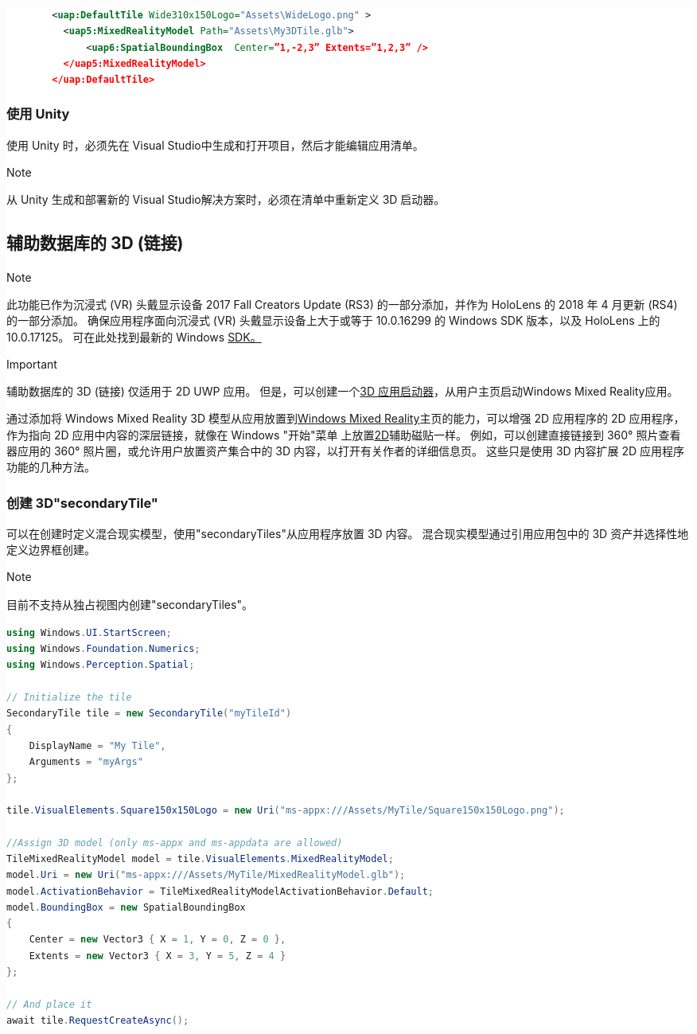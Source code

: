 ```xml
        <uap:DefaultTile Wide310x150Logo="Assets\WideLogo.png" >
          <uap5:MixedRealityModel Path="Assets\My3DTile.glb">
              <uap6:SpatialBoundingBox  Center=”1,-2,3” Extents=”1,2,3” />
          </uap5:MixedRealityModel>
        </uap:DefaultTile>
```

### <a name="using-unity"></a>使用 Unity

使用 Unity 时，必须先在 Visual Studio中生成和打开项目，然后才能编辑应用清单。 

>[!NOTE]
>从 Unity 生成和部署新的 Visual Studio解决方案时，必须在清单中重新定义 3D 启动器。

## <a name="3d-deep-links-secondarytiles"></a>辅助数据库的 3D (链接) 

> [!NOTE]
> 此功能已作为沉浸式 (VR) 头戴显示设备 2017 Fall Creators Update (RS3) 的一部分添加，并作为 HoloLens 的 2018 年 4 月更新 (RS4) 的一部分添加。 确保应用程序面向沉浸式 (VR) 头戴显示设备上大于或等于 10.0.16299 的 Windows SDK 版本，以及 HoloLens 上的 10.0.17125。 可在此处找到最新的 Windows [SDK。](https://developer.microsoft.com/windows/downloads/windows-10-sdk)

>[!IMPORTANT]
>辅助数据库的 3D (链接) 仅适用于 2D UWP 应用。 但是，可以创建一个[3D 应用启动器](implementing-3d-app-launchers.md)，从用户主页启动Windows Mixed Reality应用。

通过添加将 Windows Mixed Reality 3D 模型从应用放置到[Windows Mixed Reality](../discover/navigating-the-windows-mixed-reality-home.md)主页的能力，可以增强 2D 应用程序的 2D 应用程序，作为指向 2D 应用中内容的深层链接，就像在 Windows "开始"菜单 上放置[2D](/windows/uwp/controls-and-patterns/tiles-and-notifications-secondary-tiles)辅助磁贴一样。 例如，可以创建直接链接到 360° 照片查看器应用的 360° 照片圈，或允许用户放置资产集合中的 3D 内容，以打开有关作者的详细信息页。 这些只是使用 3D 内容扩展 2D 应用程序功能的几种方法。

### <a name="creating-a-3d-secondarytile"></a>创建 3D"secondaryTile"

可以在创建时定义混合现实模型，使用"secondaryTiles"从应用程序放置 3D 内容。 混合现实模型通过引用应用包中的 3D 资产并选择性地定义边界框创建。 

> [!NOTE]
> 目前不支持从独占视图内创建"secondaryTiles"。

```cs
using Windows.UI.StartScreen;
using Windows.Foundation.Numerics;
using Windows.Perception.Spatial;

// Initialize the tile
SecondaryTile tile = new SecondaryTile("myTileId")
{
    DisplayName = "My Tile",
    Arguments = "myArgs"
};

tile.VisualElements.Square150x150Logo = new Uri("ms-appx:///Assets/MyTile/Square150x150Logo.png");

//Assign 3D model (only ms-appx and ms-appdata are allowed)
TileMixedRealityModel model = tile.VisualElements.MixedRealityModel;
model.Uri = new Uri("ms-appx:///Assets/MyTile/MixedRealityModel.glb");
model.ActivationBehavior = TileMixedRealityModelActivationBehavior.Default;
model.BoundingBox = new SpatialBoundingBox
{
    Center = new Vector3 { X = 1, Y = 0, Z = 0 },
    Extents = new Vector3 { X = 3, Y = 5, Z = 4 }
};

// And place it
await tile.RequestCreateAsync();
```